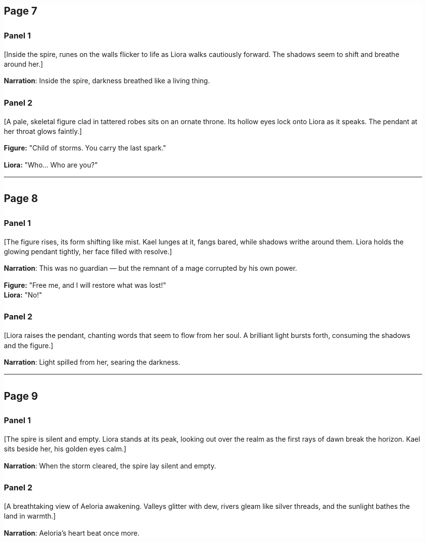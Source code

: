 
## Page 7  

### Panel 1  
[Inside the spire, runes on the walls flicker to life as Liora walks cautiously forward. The shadows seem to shift and breathe around her.]  

**Narration**: Inside the spire, darkness breathed like a living thing.  

### Panel 2  
[A pale, skeletal figure clad in tattered robes sits on an ornate throne. Its hollow eyes lock onto Liora as it speaks. The pendant at her throat glows faintly.]  

**Figure:** "Child of storms. You carry the last spark."  

**Liora:** "Who... Who are you?"  

---

## Page 8  

### Panel 1  
[The figure rises, its form shifting like mist. Kael lunges at it, fangs bared, while shadows writhe around them. Liora holds the glowing pendant tightly, her face filled with resolve.]  

**Narration**: This was no guardian — but the remnant of a mage corrupted by his own power.  

**Figure:** "Free me, and I will restore what was lost!"  
**Liora:** "No!"  

### Panel 2  
[Liora raises the pendant, chanting words that seem to flow from her soul. A brilliant light bursts forth, consuming the shadows and the figure.]  

**Narration**: Light spilled from her, searing the darkness.  

---

## Page 9  

### Panel 1  
[The spire is silent and empty. Liora stands at its peak, looking out over the realm as the first rays of dawn break the horizon. Kael sits beside her, his golden eyes calm.]  

**Narration**: When the storm cleared, the spire lay silent and empty.  

### Panel 2  
[A breathtaking view of Aeloria awakening. Valleys glitter with dew, rivers gleam like silver threads, and the sunlight bathes the land in warmth.]  

**Narration**: Aeloria’s heart beat once more.  
